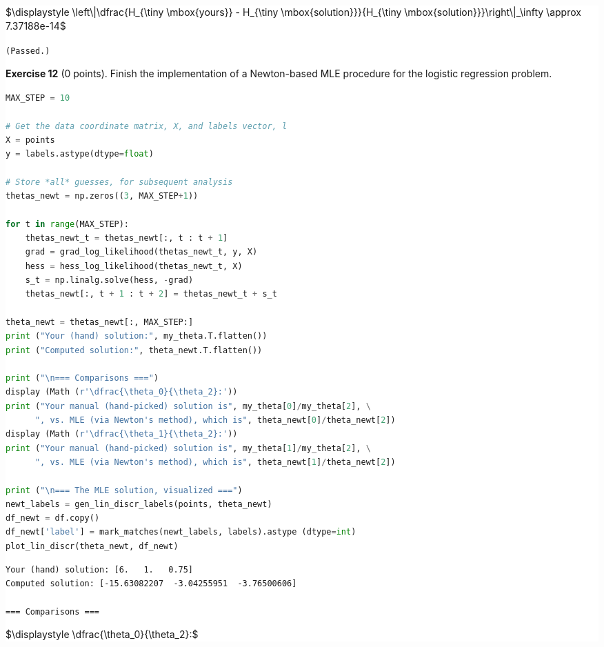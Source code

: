 
$\displaystyle \left\|\dfrac{H_{\tiny \mbox{yours}} - H_{\tiny \mbox{solution}}}{H_{\tiny \mbox{solution}}}\right\|_\infty \approx 7.37188e-14$


    
    (Passed.)
    

**Exercise 12** (0 points). Finish the implementation of a Newton-based MLE procedure for the logistic regression problem.


```python
MAX_STEP = 10

# Get the data coordinate matrix, X, and labels vector, l
X = points
y = labels.astype(dtype=float)

# Store *all* guesses, for subsequent analysis
thetas_newt = np.zeros((3, MAX_STEP+1))

for t in range(MAX_STEP):
    thetas_newt_t = thetas_newt[:, t : t + 1]
    grad = grad_log_likelihood(thetas_newt_t, y, X)
    hess = hess_log_likelihood(thetas_newt_t, X)
    s_t = np.linalg.solve(hess, -grad)
    thetas_newt[:, t + 1 : t + 2] = thetas_newt_t + s_t

theta_newt = thetas_newt[:, MAX_STEP:]
print ("Your (hand) solution:", my_theta.T.flatten())
print ("Computed solution:", theta_newt.T.flatten())

print ("\n=== Comparisons ===")
display (Math (r'\dfrac{\theta_0}{\theta_2}:'))
print ("Your manual (hand-picked) solution is", my_theta[0]/my_theta[2], \
      ", vs. MLE (via Newton's method), which is", theta_newt[0]/theta_newt[2])
display (Math (r'\dfrac{\theta_1}{\theta_2}:'))
print ("Your manual (hand-picked) solution is", my_theta[1]/my_theta[2], \
      ", vs. MLE (via Newton's method), which is", theta_newt[1]/theta_newt[2])

print ("\n=== The MLE solution, visualized ===")
newt_labels = gen_lin_discr_labels(points, theta_newt)
df_newt = df.copy()
df_newt['label'] = mark_matches(newt_labels, labels).astype (dtype=int)
plot_lin_discr(theta_newt, df_newt)
```

    Your (hand) solution: [6.   1.   0.75]
    Computed solution: [-15.63082207  -3.04255951  -3.76500606]
    
    === Comparisons ===
    


$\displaystyle \dfrac{\theta_0}{\theta_2}:$
